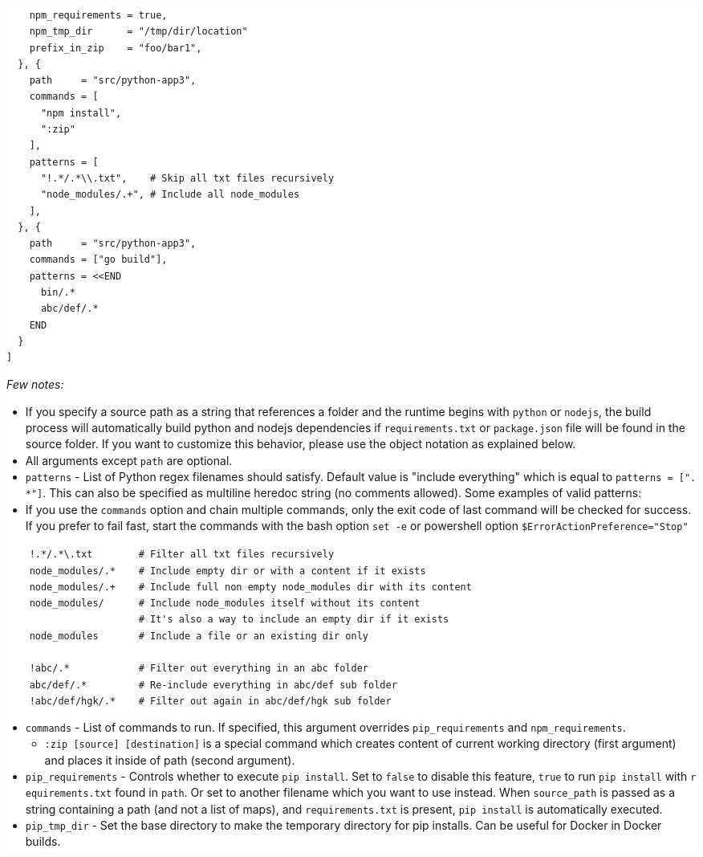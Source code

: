```hcl
    npm_requirements = true,
    npm_tmp_dir      = "/tmp/dir/location"
    prefix_in_zip    = "foo/bar1",
  }, {
    path     = "src/python-app3",
    commands = [
      "npm install",
      ":zip"
    ],
    patterns = [
      "!.*/.*\\.txt",    # Skip all txt files recursively
      "node_modules/.+", # Include all node_modules
    ],
  }, {
    path     = "src/python-app3",
    commands = ["go build"],
    patterns = <<END
      bin/.*
      abc/def/.*
    END
  }
]
```

*Few notes:*

- If you specify a source path as a string that references a folder and the runtime begins with `python` or `nodejs`, the build process will automatically build python and nodejs dependencies if `requirements.txt` or `package.json` file will be found in the source folder. If you want to customize this behavior, please use the object notation as explained below.
- All arguments except `path` are optional.
- `patterns` - List of Python regex filenames should satisfy. Default value is "include everything" which is equal to `patterns = [".*"]`. This can also be specified as multiline heredoc string (no comments allowed). Some examples of valid patterns:
- If you use the `commands` option and chain multiple commands, only the exit code of last command will be checked for success. If you prefer to fail fast, start the commands with the bash option `set -e` or powershell option `$ErrorActionPreference="Stop"`

```txt
    !.*/.*\.txt        # Filter all txt files recursively
    node_modules/.*    # Include empty dir or with a content if it exists
    node_modules/.+    # Include full non empty node_modules dir with its content
    node_modules/      # Include node_modules itself without its content
                       # It's also a way to include an empty dir if it exists
    node_modules       # Include a file or an existing dir only

    !abc/.*            # Filter out everything in an abc folder
    abc/def/.*         # Re-include everything in abc/def sub folder
    !abc/def/hgk/.*    # Filter out again in abc/def/hgk sub folder
```

- `commands` - List of commands to run. If specified, this argument overrides `pip_requirements` and `npm_requirements`.
  - `:zip [source] [destination]` is a special command which creates content of current working directory (first argument) and places it inside of path (second argument).
- `pip_requirements` - Controls whether to execute `pip install`. Set to `false` to disable this feature, `true` to run `pip install` with `requirements.txt` found in `path`. Or set to another filename which you want to use instead. When `source_path` is passed as a string containing a path (and not a list of maps), and `requirements.txt` is present, `pip install` is automatically executed.
- `pip_tmp_dir` - Set the base directory to make the temporary directory for pip installs. Can be useful for Docker in Docker builds.